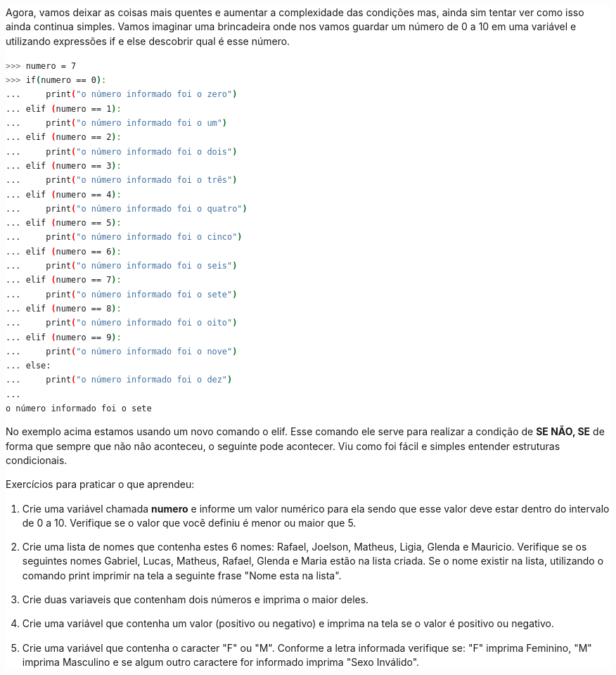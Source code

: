 Agora, vamos deixar as coisas mais quentes e aumentar a complexidade das condições mas, ainda sim tentar ver como isso ainda continua simples. Vamos imaginar uma brincadeira onde nos vamos guardar um número de 0 a 10 em uma variável e utilizando expressões if e else descobrir qual é esse número.

```bash
>>> numero = 7
>>> if(numero == 0):
...     print("o número informado foi o zero")
... elif (numero == 1):
...     print("o número informado foi o um")
... elif (numero == 2):
...     print("o número informado foi o dois")
... elif (numero == 3):
...     print("o número informado foi o três")
... elif (numero == 4):
...     print("o número informado foi o quatro")
... elif (numero == 5):
...     print("o número informado foi o cinco")
... elif (numero == 6):
...     print("o número informado foi o seis")
... elif (numero == 7):
...     print("o número informado foi o sete")
... elif (numero == 8):
...     print("o número informado foi o oito")
... elif (numero == 9):
...     print("o número informado foi o nove")
... else:
...     print("o número informado foi o dez")
...
o número informado foi o sete

```

No exemplo acima estamos usando um novo comando o elif. Esse comando ele serve para realizar a condição de __SE NÃO, SE__ de forma que sempre que não não aconteceu, o seguinte pode acontecer. Viu como foi fácil e simples entender estruturas condicionais.

Exercícios para praticar o que aprendeu:

1. Crie uma variável chamada __numero__ e informe um valor numérico para ela sendo que esse valor deve estar dentro do intervalo de 0 a 10. Verifique se o valor que você definiu é menor ou maior que 5.

2. Crie uma lista de nomes que contenha estes 6 nomes: Rafael, Joelson, Matheus, Ligia, Glenda e Mauricio. Verifique se os seguintes nomes Gabriel, Lucas, Matheus, Rafael, Glenda e Maria estão na lista criada. Se o nome existir na lista, utilizando o comando print imprimir na tela a seguinte frase "Nome esta na lista".

3. Crie duas variaveis que contenham dois números e imprima o maior deles.

4. Crie uma variável que contenha um valor (positivo ou negativo) e imprima na tela se o valor é positivo ou negativo.

5. Crie uma variável que contenha o caracter "F" ou "M". Conforme a letra informada verifique se: "F" imprima Feminino, "M" imprima Masculino e se algum outro caractere for informado imprima "Sexo Inválido".
